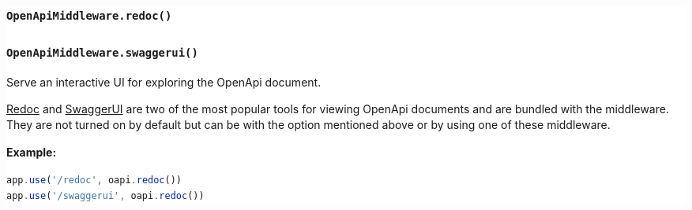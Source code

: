 ### `OpenApiMiddleware.redoc()`
### `OpenApiMiddleware.swaggerui()`

Serve an interactive UI for exploring the OpenApi document.

[Redoc](https://github.com/Rebilly/ReDoc/) and [SwaggerUI](https://www.npmjs.com/package/swagger-ui) are
two of the most popular tools for viewing OpenApi documents and are bundled with the middleware.
They are not turned on by default but can be with the option mentioned above or by using one
of these middleware.

**Example:**

```javascript
app.use('/redoc', oapi.redoc())
app.use('/swaggerui', oapi.redoc())
```
